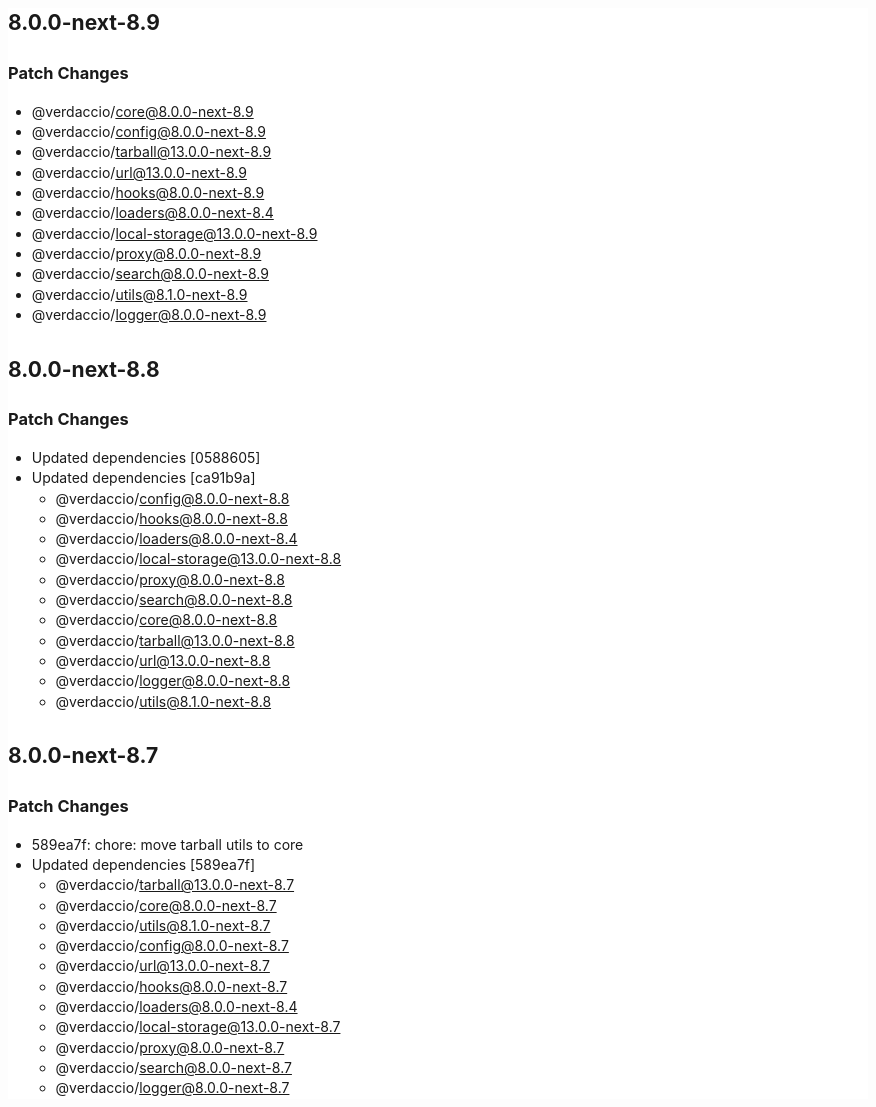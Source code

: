 ## 8.0.0-next-8.9

### Patch Changes

- @verdaccio/core@8.0.0-next-8.9
- @verdaccio/config@8.0.0-next-8.9
- @verdaccio/tarball@13.0.0-next-8.9
- @verdaccio/url@13.0.0-next-8.9
- @verdaccio/hooks@8.0.0-next-8.9
- @verdaccio/loaders@8.0.0-next-8.4
- @verdaccio/local-storage@13.0.0-next-8.9
- @verdaccio/proxy@8.0.0-next-8.9
- @verdaccio/search@8.0.0-next-8.9
- @verdaccio/utils@8.1.0-next-8.9
- @verdaccio/logger@8.0.0-next-8.9

## 8.0.0-next-8.8

### Patch Changes

- Updated dependencies [0588605]
- Updated dependencies [ca91b9a]
  - @verdaccio/config@8.0.0-next-8.8
  - @verdaccio/hooks@8.0.0-next-8.8
  - @verdaccio/loaders@8.0.0-next-8.4
  - @verdaccio/local-storage@13.0.0-next-8.8
  - @verdaccio/proxy@8.0.0-next-8.8
  - @verdaccio/search@8.0.0-next-8.8
  - @verdaccio/core@8.0.0-next-8.8
  - @verdaccio/tarball@13.0.0-next-8.8
  - @verdaccio/url@13.0.0-next-8.8
  - @verdaccio/logger@8.0.0-next-8.8
  - @verdaccio/utils@8.1.0-next-8.8

## 8.0.0-next-8.7

### Patch Changes

- 589ea7f: chore: move tarball utils to core
- Updated dependencies [589ea7f]
  - @verdaccio/tarball@13.0.0-next-8.7
  - @verdaccio/core@8.0.0-next-8.7
  - @verdaccio/utils@8.1.0-next-8.7
  - @verdaccio/config@8.0.0-next-8.7
  - @verdaccio/url@13.0.0-next-8.7
  - @verdaccio/hooks@8.0.0-next-8.7
  - @verdaccio/loaders@8.0.0-next-8.4
  - @verdaccio/local-storage@13.0.0-next-8.7
  - @verdaccio/proxy@8.0.0-next-8.7
  - @verdaccio/search@8.0.0-next-8.7
  - @verdaccio/logger@8.0.0-next-8.7
